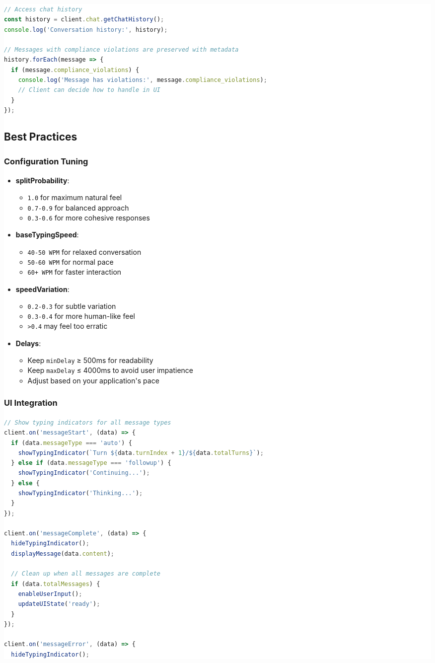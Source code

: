 ```javascript
// Access chat history
const history = client.chat.getChatHistory();
console.log('Conversation history:', history);

// Messages with compliance violations are preserved with metadata
history.forEach(message => {
  if (message.compliance_violations) {
    console.log('Message has violations:', message.compliance_violations);
    // Client can decide how to handle in UI
  }
});
```

## Best Practices

### Configuration Tuning

- **splitProbability**:
  - `1.0` for maximum natural feel
  - `0.7-0.9` for balanced approach
  - `0.3-0.6` for more cohesive responses
  
- **baseTypingSpeed**:
  - `40-50 WPM` for relaxed conversation
  - `50-60 WPM` for normal pace
  - `60+ WPM` for faster interaction

- **speedVariation**:
  - `0.2-0.3` for subtle variation
  - `0.3-0.4` for more human-like feel
  - `>0.4` may feel too erratic

- **Delays**:
  - Keep `minDelay` ≥ 500ms for readability
  - Keep `maxDelay` ≤ 4000ms to avoid user impatience
  - Adjust based on your application's pace

### UI Integration

```javascript
// Show typing indicators for all message types
client.on('messageStart', (data) => {
  if (data.messageType === 'auto') {
    showTypingIndicator(`Turn ${data.turnIndex + 1}/${data.totalTurns}`);
  } else if (data.messageType === 'followup') {
    showTypingIndicator('Continuing...');
  } else {
    showTypingIndicator('Thinking...');
  }
});

client.on('messageComplete', (data) => {
  hideTypingIndicator();
  displayMessage(data.content);
  
  // Clean up when all messages are complete
  if (data.totalMessages) {
    enableUserInput();
    updateUIState('ready');
  }
});

client.on('messageError', (data) => {
  hideTypingIndicator();
```